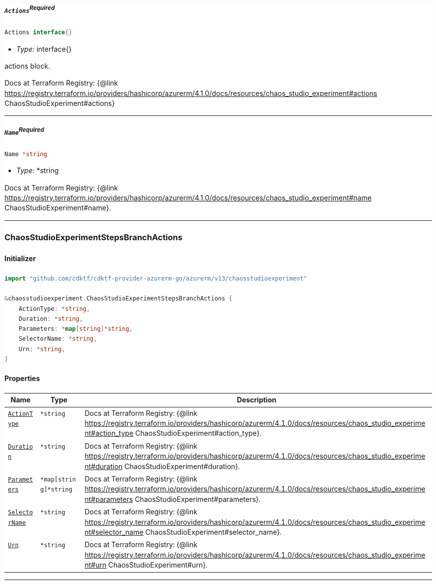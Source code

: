 
##### `Actions`<sup>Required</sup> <a name="Actions" id="@cdktf/provider-azurerm.chaosStudioExperiment.ChaosStudioExperimentStepsBranch.property.actions"></a>

```go
Actions interface{}
```

- *Type:* interface{}

actions block.

Docs at Terraform Registry: {@link https://registry.terraform.io/providers/hashicorp/azurerm/4.1.0/docs/resources/chaos_studio_experiment#actions ChaosStudioExperiment#actions}

---

##### `Name`<sup>Required</sup> <a name="Name" id="@cdktf/provider-azurerm.chaosStudioExperiment.ChaosStudioExperimentStepsBranch.property.name"></a>

```go
Name *string
```

- *Type:* *string

Docs at Terraform Registry: {@link https://registry.terraform.io/providers/hashicorp/azurerm/4.1.0/docs/resources/chaos_studio_experiment#name ChaosStudioExperiment#name}.

---

### ChaosStudioExperimentStepsBranchActions <a name="ChaosStudioExperimentStepsBranchActions" id="@cdktf/provider-azurerm.chaosStudioExperiment.ChaosStudioExperimentStepsBranchActions"></a>

#### Initializer <a name="Initializer" id="@cdktf/provider-azurerm.chaosStudioExperiment.ChaosStudioExperimentStepsBranchActions.Initializer"></a>

```go
import "github.com/cdktf/cdktf-provider-azurerm-go/azurerm/v13/chaosstudioexperiment"

&chaosstudioexperiment.ChaosStudioExperimentStepsBranchActions {
	ActionType: *string,
	Duration: *string,
	Parameters: *map[string]*string,
	SelectorName: *string,
	Urn: *string,
}
```

#### Properties <a name="Properties" id="Properties"></a>

| **Name** | **Type** | **Description** |
| --- | --- | --- |
| <code><a href="#@cdktf/provider-azurerm.chaosStudioExperiment.ChaosStudioExperimentStepsBranchActions.property.actionType">ActionType</a></code> | <code>*string</code> | Docs at Terraform Registry: {@link https://registry.terraform.io/providers/hashicorp/azurerm/4.1.0/docs/resources/chaos_studio_experiment#action_type ChaosStudioExperiment#action_type}. |
| <code><a href="#@cdktf/provider-azurerm.chaosStudioExperiment.ChaosStudioExperimentStepsBranchActions.property.duration">Duration</a></code> | <code>*string</code> | Docs at Terraform Registry: {@link https://registry.terraform.io/providers/hashicorp/azurerm/4.1.0/docs/resources/chaos_studio_experiment#duration ChaosStudioExperiment#duration}. |
| <code><a href="#@cdktf/provider-azurerm.chaosStudioExperiment.ChaosStudioExperimentStepsBranchActions.property.parameters">Parameters</a></code> | <code>*map[string]*string</code> | Docs at Terraform Registry: {@link https://registry.terraform.io/providers/hashicorp/azurerm/4.1.0/docs/resources/chaos_studio_experiment#parameters ChaosStudioExperiment#parameters}. |
| <code><a href="#@cdktf/provider-azurerm.chaosStudioExperiment.ChaosStudioExperimentStepsBranchActions.property.selectorName">SelectorName</a></code> | <code>*string</code> | Docs at Terraform Registry: {@link https://registry.terraform.io/providers/hashicorp/azurerm/4.1.0/docs/resources/chaos_studio_experiment#selector_name ChaosStudioExperiment#selector_name}. |
| <code><a href="#@cdktf/provider-azurerm.chaosStudioExperiment.ChaosStudioExperimentStepsBranchActions.property.urn">Urn</a></code> | <code>*string</code> | Docs at Terraform Registry: {@link https://registry.terraform.io/providers/hashicorp/azurerm/4.1.0/docs/resources/chaos_studio_experiment#urn ChaosStudioExperiment#urn}. |

---